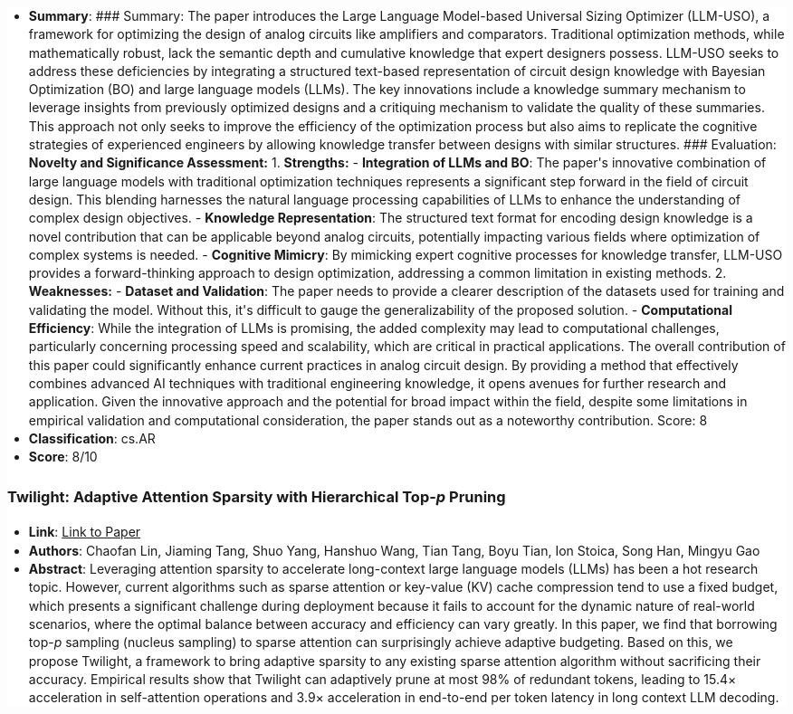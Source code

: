- **Summary**: ### Summary: The paper introduces the Large Language Model-based Universal Sizing Optimizer (LLM-USO), a framework for optimizing the design of analog circuits like amplifiers and comparators. Traditional optimization methods, while mathematically robust, lack the semantic depth and cumulative knowledge that expert designers possess. LLM-USO seeks to address these deficiencies by integrating a structured text-based representation of circuit design knowledge with Bayesian Optimization (BO) and large language models (LLMs). The key innovations include a knowledge summary mechanism to leverage insights from previously optimized designs and a critiquing mechanism to validate the quality of these summaries. This approach not only seeks to improve the efficiency of the optimization process but also aims to replicate the cognitive strategies of experienced engineers by allowing knowledge transfer between designs with similar structures. ### Evaluation: **Novelty and Significance Assessment:** 1. **Strengths:**    - **Integration of LLMs and BO**: The paper's innovative combination of large language models with traditional optimization techniques represents a significant step forward in the field of circuit design. This blending harnesses the natural language processing capabilities of LLMs to enhance the understanding of complex design objectives.    - **Knowledge Representation**: The structured text format for encoding design knowledge is a novel contribution that can be applicable beyond analog circuits, potentially impacting various fields where optimization of complex systems is needed.    - **Cognitive Mimicry**: By mimicking expert cognitive processes for knowledge transfer, LLM-USO provides a forward-thinking approach to design optimization, addressing a common limitation in existing methods. 2. **Weaknesses:**    - **Dataset and Validation**: The paper needs to provide a clearer description of the datasets used for training and validating the model. Without this, it's difficult to gauge the generalizability of the proposed solution.    - **Computational Efficiency**: While the integration of LLMs is promising, the added complexity may lead to computational challenges, particularly concerning processing speed and scalability, which are critical in practical applications. The overall contribution of this paper could significantly enhance current practices in analog circuit design. By providing a method that effectively combines advanced AI techniques with traditional engineering knowledge, it opens avenues for further research and application. Given the innovative approach and the potential for broad impact within the field, despite some limitations in empirical validation and computational consideration, the paper stands out as a noteworthy contribution. Score: 8
- **Classification**: cs.AR
- **Score**: 8/10

### Twilight: Adaptive Attention Sparsity with Hierarchical Top-$p$ Pruning
- **Link**: [Link to Paper](http://arxiv.org/abs/2502.02770v1)
- **Authors**: Chaofan Lin, Jiaming Tang, Shuo Yang, Hanshuo Wang, Tian Tang, Boyu Tian, Ion Stoica, Song Han, Mingyu Gao
- **Abstract**: Leveraging attention sparsity to accelerate long-context large language models (LLMs) has been a hot research topic. However, current algorithms such as sparse attention or key-value (KV) cache compression tend to use a fixed budget, which presents a significant challenge during deployment because it fails to account for the dynamic nature of real-world scenarios, where the optimal balance between accuracy and efficiency can vary greatly. In this paper, we find that borrowing top-$p$ sampling (nucleus sampling) to sparse attention can surprisingly achieve adaptive budgeting. Based on this, we propose Twilight, a framework to bring adaptive sparsity to any existing sparse attention algorithm without sacrificing their accuracy. Empirical results show that Twilight can adaptively prune at most 98% of redundant tokens, leading to $15.4\times$ acceleration in self-attention operations and $3.9\times$ acceleration in end-to-end per token latency in long context LLM decoding.